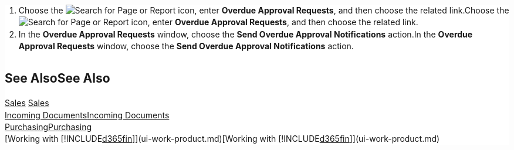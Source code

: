 1. <span data-ttu-id="3114e-157">Choose the ![Search for Page or Report](media/ui-search/search_small.png "Search for Page or Report icon") icon, enter **Overdue Approval Requests**, and then choose the related link.</span><span class="sxs-lookup"><span data-stu-id="3114e-157">Choose the ![Search for Page or Report](media/ui-search/search_small.png "Search for Page or Report icon") icon, enter **Overdue Approval Requests**, and then choose the related link.</span></span>
2. <span data-ttu-id="3114e-158">In the **Overdue Approval Requests** window, choose the **Send Overdue Approval Notifications** action.</span><span class="sxs-lookup"><span data-stu-id="3114e-158">In the **Overdue Approval Requests** window, choose the **Send Overdue Approval Notifications** action.</span></span>

## <a name="see-also"></a><span data-ttu-id="3114e-159">See Also</span><span class="sxs-lookup"><span data-stu-id="3114e-159">See Also</span></span>
<span data-ttu-id="3114e-160">[Sales](sales-manage-sales.md)  </span><span class="sxs-lookup"><span data-stu-id="3114e-160">[Sales](sales-manage-sales.md)  </span></span>  
[<span data-ttu-id="3114e-161">Incoming Documents</span><span class="sxs-lookup"><span data-stu-id="3114e-161">Incoming Documents</span></span>](across-income-documents.md)  
[<span data-ttu-id="3114e-162">Purchasing</span><span class="sxs-lookup"><span data-stu-id="3114e-162">Purchasing</span></span>](purchasing-manage-purchasing.md)  
<span data-ttu-id="3114e-163">[Working with [!INCLUDE[d365fin](includes/d365fin_md.md)]](ui-work-product.md)</span><span class="sxs-lookup"><span data-stu-id="3114e-163">[Working with [!INCLUDE[d365fin](includes/d365fin_md.md)]](ui-work-product.md)</span></span>
